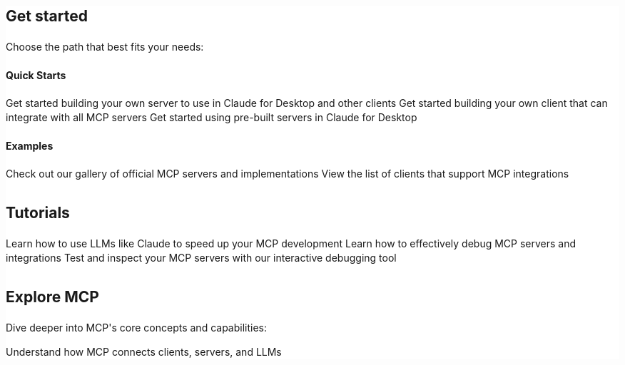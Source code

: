 ## Get started

Choose the path that best fits your needs:

#### Quick Starts

<CardGroup cols={2}>
  <Card title="For Server Developers" icon="bolt" href="/quickstart/server">
    Get started building your own server to use in Claude for Desktop and other clients
  </Card>

  <Card title="For Client Developers" icon="bolt" href="/quickstart/client">
    Get started building your own client that can integrate with all MCP servers
  </Card>

  <Card title="For Claude Desktop Users" icon="bolt" href="/quickstart/user">
    Get started using pre-built servers in Claude for Desktop
  </Card>
</CardGroup>

#### Examples

<CardGroup cols={2}>
  <Card title="Example Servers" icon="grid" href="/examples">
    Check out our gallery of official MCP servers and implementations
  </Card>

  <Card title="Example Clients" icon="cubes" href="/clients">
    View the list of clients that support MCP integrations
  </Card>
</CardGroup>

## Tutorials

<CardGroup cols={2}>
  <Card title="Building MCP with LLMs" icon="comments" href="/tutorials/building-mcp-with-llms">
    Learn how to use LLMs like Claude to speed up your MCP development
  </Card>

  <Card title="Debugging Guide" icon="bug" href="/docs/tools/debugging">
    Learn how to effectively debug MCP servers and integrations
  </Card>

  <Card title="MCP Inspector" icon="magnifying-glass" href="/docs/tools/inspector">
    Test and inspect your MCP servers with our interactive debugging tool
  </Card>
</CardGroup>

## Explore MCP

Dive deeper into MCP's core concepts and capabilities:

<CardGroup cols={2}>
  <Card title="Core architecture" icon="sitemap" href="/docs/concepts/architecture">
    Understand how MCP connects clients, servers, and LLMs
  </Card>
